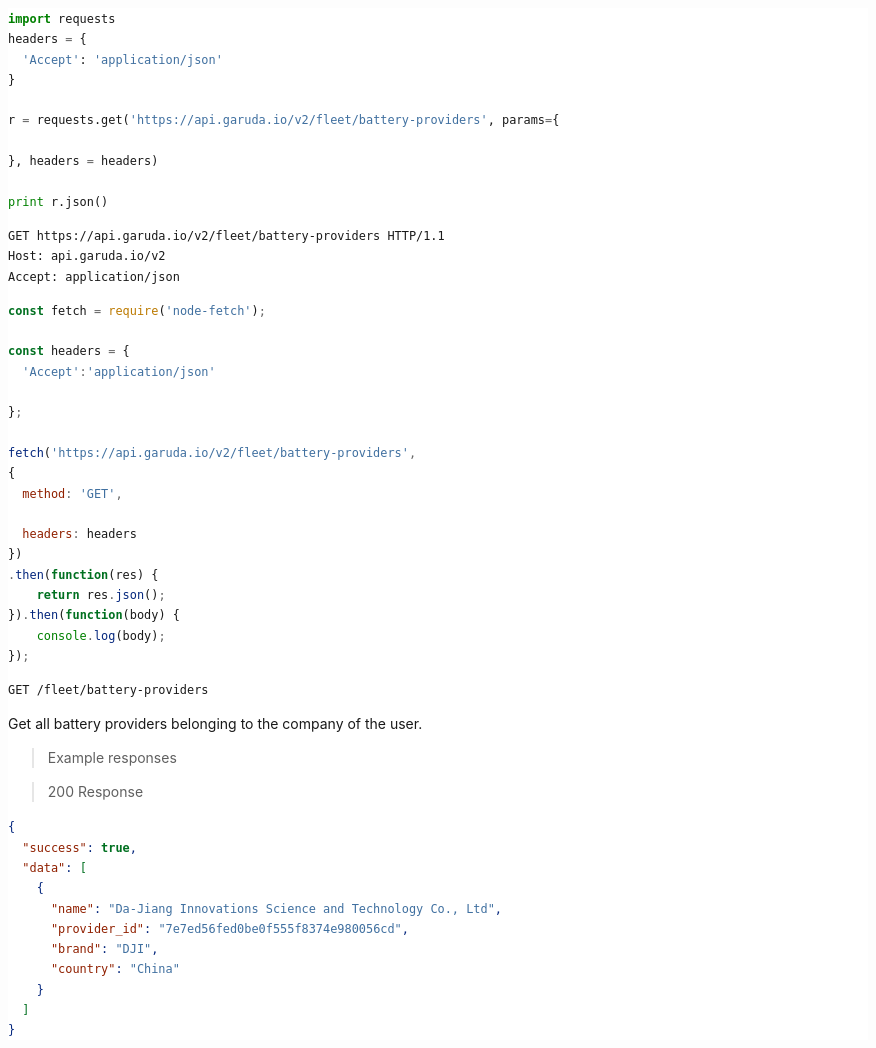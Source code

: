 ```python
import requests
headers = {
  'Accept': 'application/json'
}

r = requests.get('https://api.garuda.io/v2/fleet/battery-providers', params={

}, headers = headers)

print r.json()

```

```http
GET https://api.garuda.io/v2/fleet/battery-providers HTTP/1.1
Host: api.garuda.io/v2
Accept: application/json

```

```javascript
const fetch = require('node-fetch');

const headers = {
  'Accept':'application/json'

};

fetch('https://api.garuda.io/v2/fleet/battery-providers',
{
  method: 'GET',

  headers: headers
})
.then(function(res) {
    return res.json();
}).then(function(body) {
    console.log(body);
});

```

`GET /fleet/battery-providers`

Get all battery providers belonging to the company of the user.

> Example responses

> 200 Response

```json
{
  "success": true,
  "data": [
    {
      "name": "Da-Jiang Innovations Science and Technology Co., Ltd",
      "provider_id": "7e7ed56fed0be0f555f8374e980056cd",
      "brand": "DJI",
      "country": "China"
    }
  ]
}
```
